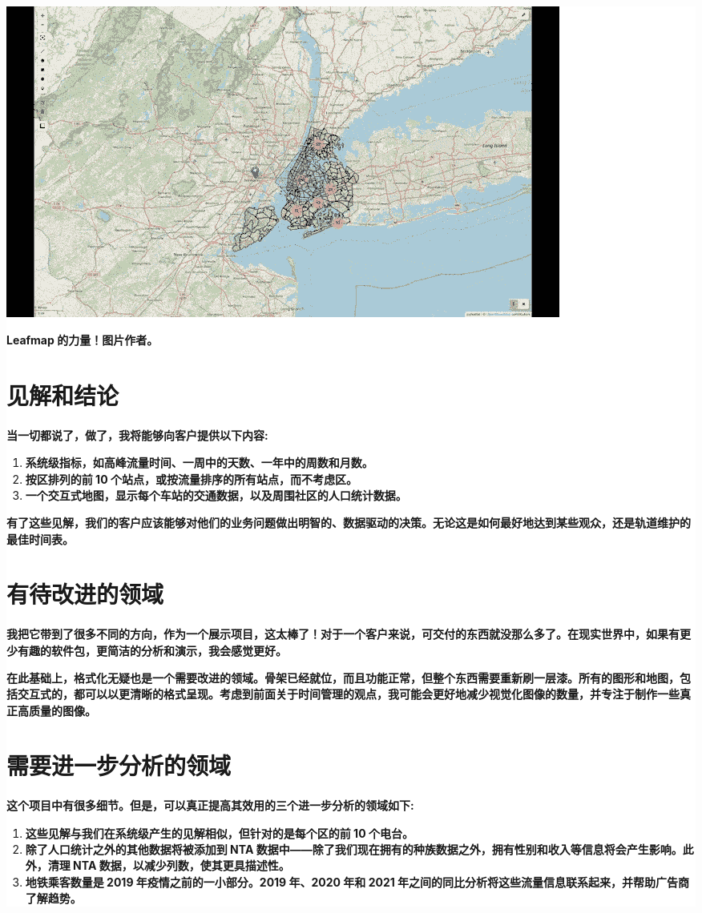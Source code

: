 **![](img/005e9e55a6548d2499e897ba6520c2f5.png)**

**Leafmap 的力量！图片作者。**

# **见解和结论**

**当一切都说了，做了，我将能够向客户提供以下内容:**

1.  **系统级指标，如高峰流量时间、一周中的天数、一年中的周数和月数。**
2.  **按区排列的前 10 个站点，或按流量排序的所有站点，而不考虑区。**
3.  **一个交互式地图，显示每个车站的交通数据，以及周围社区的人口统计数据。**

**有了这些见解，我们的客户应该能够对他们的业务问题做出明智的、数据驱动的决策。无论这是如何最好地达到某些观众，还是轨道维护的最佳时间表。**

# **有待改进的领域**

**我把它带到了很多不同的方向，作为一个展示项目，这太棒了！对于一个客户来说，可交付的东西就没那么多了。在现实世界中，如果有更少有趣的软件包，更简洁的分析和演示，我会感觉更好。**

**在此基础上，格式化无疑也是一个需要改进的领域。骨架已经就位，而且功能正常，但整个东西需要重新刷一层漆。所有的图形和地图，包括交互式的，都可以以更清晰的格式呈现。考虑到前面关于时间管理的观点，我可能会更好地减少视觉化图像的数量，并专注于制作一些真正高质量的图像。**

# **需要进一步分析的领域**

**这个项目中有很多细节。但是，可以真正提高其效用的三个进一步分析的领域如下:**

1.  **这些见解与我们在系统级产生的见解相似，但针对的是每个区的前 10 个电台。**
2.  **除了人口统计之外的其他数据将被添加到 NTA 数据中——除了我们现在拥有的种族数据之外，拥有性别和收入等信息将会产生影响。此外，清理 NTA 数据，以减少列数，使其更具描述性。**
3.  **地铁乘客数量是 2019 年疫情之前的一小部分。2019 年、2020 年和 2021 年之间的同比分析将这些流量信息联系起来，并帮助广告商了解趋势。**
